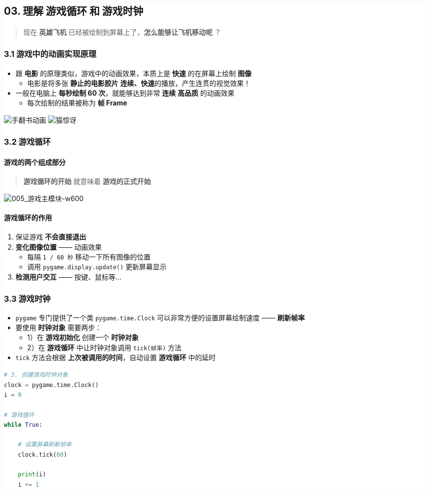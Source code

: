 ## 03. 理解 **游戏循环** 和 **游戏时钟**

> 现在 **英雄飞机** 已经被绘制到屏幕上了，**怎么能够让飞机移动呢** ？

### 3.1 游戏中的动画实现原理

* 跟 **电影** 的原理类似，游戏中的动画效果，本质上是 **快速** 的在屏幕上绘制 **图像**
    * 电影是将多张 **静止的电影胶片** **连续、快速**的播放，产生连贯的视觉效果！
* 一般在电脑上 **每秒绘制 60 次**，就能够达到非常 **连续** **高品质** 的动画效果
    * 每次绘制的结果被称为 **帧 Frame**

![手翻书动画](media/15025046487919/%E6%89%8B%E7%BF%BB%E4%B9%A6%E5%8A%A8%E7%94%BB.gif)
![猫惊讶](media/15025046487919/%E7%8C%AB%E6%83%8A%E8%AE%B6.gif)

### 3.2 **游戏循环**

#### 游戏的两个组成部分

> **游戏循环的开始** 就意味着 **游戏的正式开始**

![005_游戏主模块-w600](media/15025046487919/005_%E6%B8%B8%E6%88%8F%E4%B8%BB%E6%A8%A1%E5%9D%97.png)

#### 游戏循环的作用

1. 保证游戏 **不会直接退出**
2. **变化图像位置** —— 动画效果
    * 每隔 `1 / 60 秒` 移动一下所有图像的位置
    * 调用 `pygame.display.update()` 更新屏幕显示
3. **检测用户交互** —— 按键、鼠标等...

### 3.3 游戏时钟

* `pygame` 专门提供了一个类 `pygame.time.Clock` 可以非常方便的设置屏幕绘制速度 —— **刷新帧率**
* 要使用 **时钟对象** 需要两步：
    * 1）在 **游戏初始化** 创建一个 **时钟对象**
    * 2）在 **游戏循环** 中让时钟对象调用 `tick(帧率)` 方法 
* `tick` 方法会根据 **上次被调用的时间**，自动设置 **游戏循环** 中的延时

```python
# 3. 创建游戏时钟对象
clock = pygame.time.Clock()
i = 0

# 游戏循环
while True:

    # 设置屏幕刷新帧率
    clock.tick(60)

    print(i)
    i += 1
```
